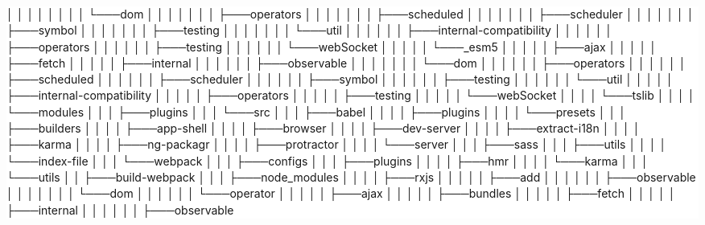 │   │   │   │   │   │   │   │   └───dom
│   │   │   │   │   │   │   ├───operators
│   │   │   │   │   │   │   ├───scheduled
│   │   │   │   │   │   │   ├───scheduler
│   │   │   │   │   │   │   ├───symbol
│   │   │   │   │   │   │   ├───testing
│   │   │   │   │   │   │   └───util
│   │   │   │   │   │   ├───internal-compatibility
│   │   │   │   │   │   ├───operators
│   │   │   │   │   │   ├───testing
│   │   │   │   │   │   └───webSocket
│   │   │   │   │   └───_esm5
│   │   │   │   │       ├───ajax
│   │   │   │   │       ├───fetch
│   │   │   │   │       ├───internal
│   │   │   │   │       │   ├───observable
│   │   │   │   │       │   │   └───dom
│   │   │   │   │       │   ├───operators
│   │   │   │   │       │   ├───scheduled
│   │   │   │   │       │   ├───scheduler
│   │   │   │   │       │   ├───symbol
│   │   │   │   │       │   ├───testing
│   │   │   │   │       │   └───util
│   │   │   │   │       ├───internal-compatibility
│   │   │   │   │       ├───operators
│   │   │   │   │       ├───testing
│   │   │   │   │       └───webSocket
│   │   │   │   └───tslib
│   │   │   │       └───modules
│   │   │   ├───plugins
│   │   │   └───src
│   │   │       ├───babel
│   │   │       │   ├───plugins
│   │   │       │   └───presets
│   │   │       ├───builders
│   │   │       │   ├───app-shell
│   │   │       │   ├───browser
│   │   │       │   ├───dev-server
│   │   │       │   ├───extract-i18n
│   │   │       │   ├───karma
│   │   │       │   ├───ng-packagr
│   │   │       │   ├───protractor
│   │   │       │   └───server
│   │   │       ├───sass
│   │   │       ├───utils
│   │   │       │   └───index-file
│   │   │       └───webpack
│   │   │           ├───configs
│   │   │           ├───plugins
│   │   │           │   ├───hmr
│   │   │           │   └───karma
│   │   │           └───utils
│   │   ├───build-webpack
│   │   │   ├───node_modules
│   │   │   │   ├───rxjs
│   │   │   │   │   ├───add
│   │   │   │   │   │   ├───observable
│   │   │   │   │   │   │   └───dom
│   │   │   │   │   │   └───operator
│   │   │   │   │   ├───ajax
│   │   │   │   │   ├───bundles
│   │   │   │   │   ├───fetch
│   │   │   │   │   ├───internal
│   │   │   │   │   │   ├───observable